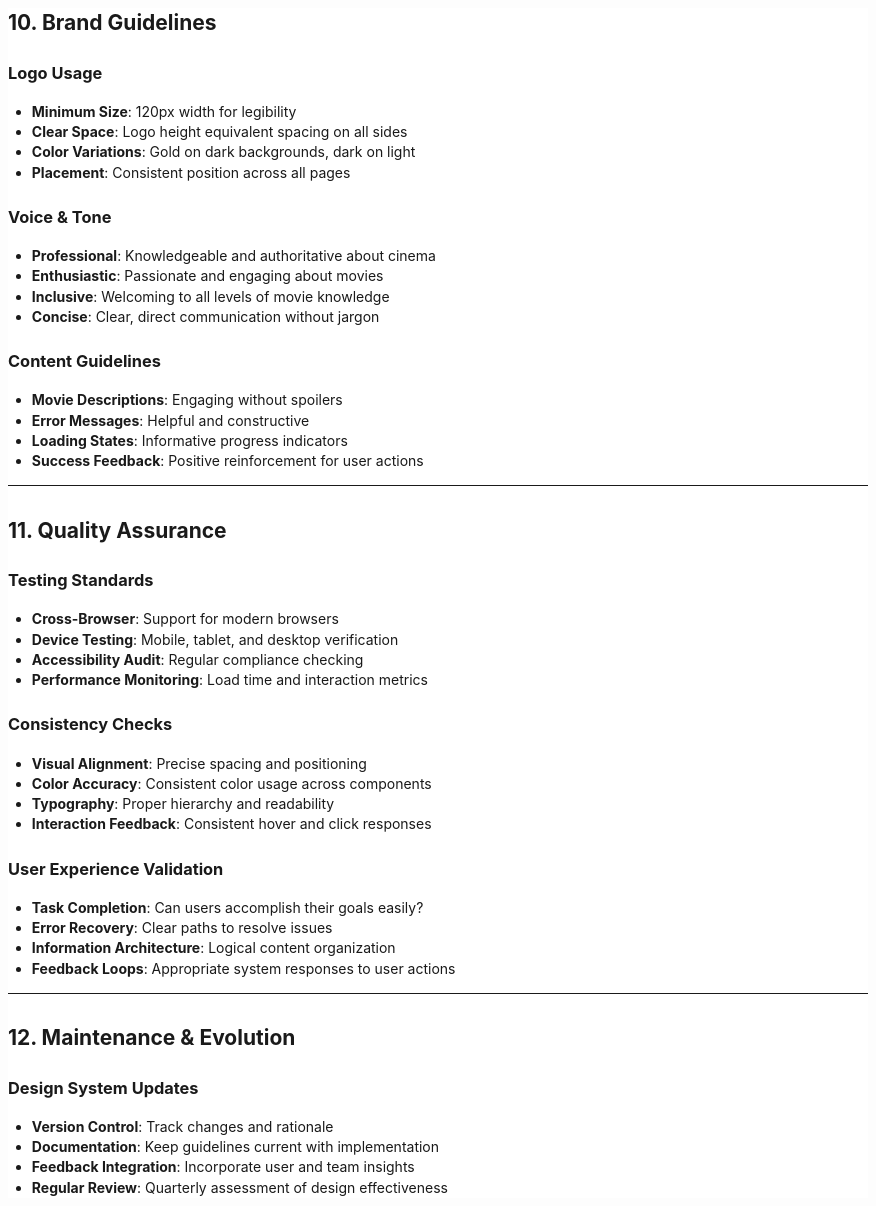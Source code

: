 ## 10. Brand Guidelines

### Logo Usage
- **Minimum Size**: 120px width for legibility
- **Clear Space**: Logo height equivalent spacing on all sides
- **Color Variations**: Gold on dark backgrounds, dark on light
- **Placement**: Consistent position across all pages

### Voice & Tone
- **Professional**: Knowledgeable and authoritative about cinema
- **Enthusiastic**: Passionate and engaging about movies
- **Inclusive**: Welcoming to all levels of movie knowledge
- **Concise**: Clear, direct communication without jargon

### Content Guidelines
- **Movie Descriptions**: Engaging without spoilers
- **Error Messages**: Helpful and constructive
- **Loading States**: Informative progress indicators
- **Success Feedback**: Positive reinforcement for user actions

---

## 11. Quality Assurance

### Testing Standards
- **Cross-Browser**: Support for modern browsers
- **Device Testing**: Mobile, tablet, and desktop verification
- **Accessibility Audit**: Regular compliance checking
- **Performance Monitoring**: Load time and interaction metrics

### Consistency Checks
- **Visual Alignment**: Precise spacing and positioning
- **Color Accuracy**: Consistent color usage across components
- **Typography**: Proper hierarchy and readability
- **Interaction Feedback**: Consistent hover and click responses

### User Experience Validation
- **Task Completion**: Can users accomplish their goals easily?
- **Error Recovery**: Clear paths to resolve issues
- **Information Architecture**: Logical content organization
- **Feedback Loops**: Appropriate system responses to user actions

---

## 12. Maintenance & Evolution

### Design System Updates
- **Version Control**: Track changes and rationale
- **Documentation**: Keep guidelines current with implementation
- **Feedback Integration**: Incorporate user and team insights
- **Regular Review**: Quarterly assessment of design effectiveness
